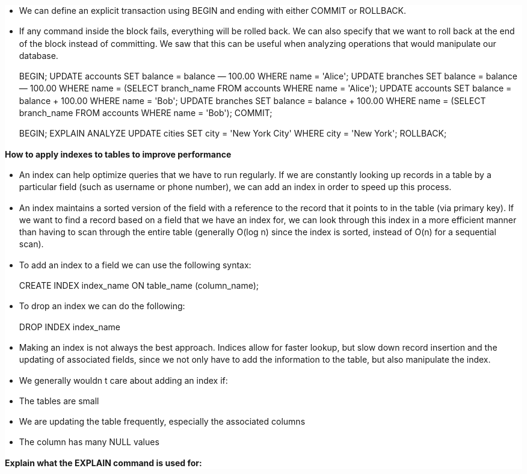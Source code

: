 -   <span id="6bfa">We can define an explicit transaction using BEGIN and ending with either COMMIT or ROLLBACK.</span>
-   <span id="0c34">If any command inside the block fails, everything will be rolled back. We can also specify that we want to roll back at the end of the block instead of committing. We saw that this can be useful when analyzing operations that would manipulate our database.</span>



    BEGIN;
    UPDATE accounts SET balance = balance — 100.00
    WHERE name = 'Alice';
    UPDATE branches SET balance = balance — 100.00
    WHERE name = (SELECT branch_name FROM accounts WHERE name = 'Alice');
    UPDATE accounts SET balance = balance + 100.00
    WHERE name = 'Bob';
    UPDATE branches SET balance = balance + 100.00
    WHERE name = (SELECT branch_name FROM accounts WHERE name = 'Bob');
    COMMIT;

    BEGIN;
    EXPLAIN ANALYZE
    UPDATE cities
    SET city = 'New York City'
    WHERE city = 'New York';
    ROLLBACK;

**How to apply indexes to tables to improve performance**

-   <span id="704c">An index can help optimize queries that we have to run regularly. If we are constantly looking up records in a table by a particular field (such as username or phone number), we can add an index in order to speed up this process.</span>
-   <span id="142a">An index maintains a sorted version of the field with a reference to the record that it points to in the table (via primary key). If we want to find a record based on a field that we have an index for, we can look through this index in a more efficient manner than having to scan through the entire table (generally O(log n) since the index is sorted, instead of O(n) for a sequential scan).</span>
-   <span id="2c8f">To add an index to a field we can use the following syntax:</span>



    CREATE INDEX index_name ON table_name (column_name);

-   <span id="a6d3">To drop an index we can do the following:</span>



    DROP INDEX index_name

-   <span id="12fa">Making an index is not always the best approach. Indices allow for faster lookup, but slow down record insertion and the updating of associated fields, since we not only have to add the information to the table, but also manipulate the index.</span>
-   <span id="0ef6">We generally wouldn t care about adding an index if:</span>
-   <span id="8833">The tables are small</span>
-   <span id="b3b0">We are updating the table frequently, especially the associated columns</span>
-   <span id="5ebd">The column has many NULL values</span>

**Explain what the EXPLAIN command is used for:**
